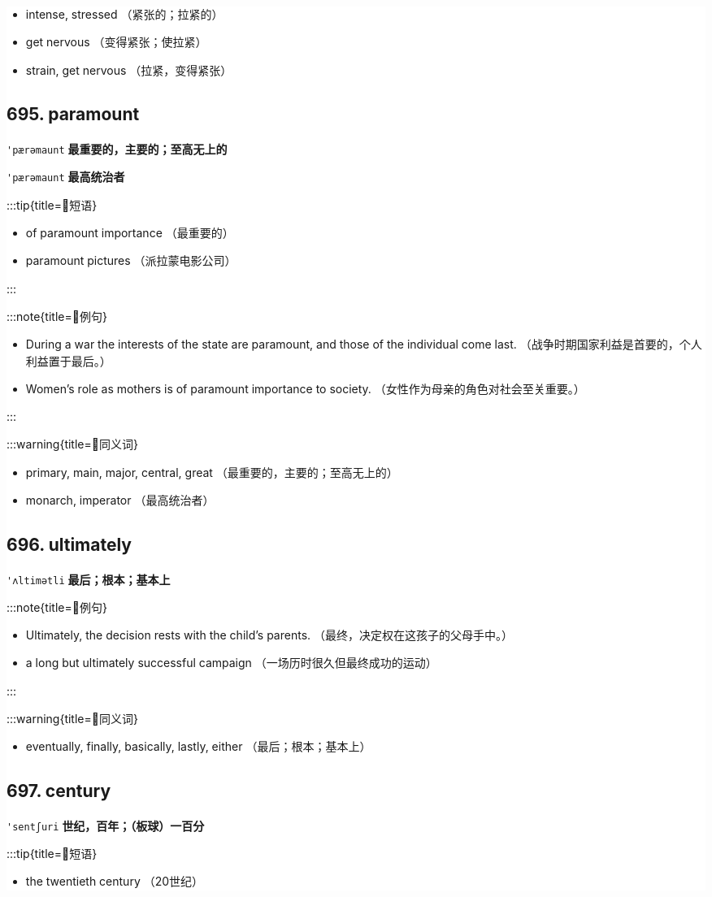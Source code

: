 - intense, stressed （紧张的；拉紧的）

- get nervous （变得紧张；使拉紧）

- strain, get nervous （拉紧，变得紧张）


## 695. paramount

`'pærəmaunt`  **最重要的，主要的；至高无上的**

`'pærəmaunt`  **最高统治者**

:::tip{title=🤩短语}

- of paramount importance （最重要的）

- paramount pictures （派拉蒙电影公司）

:::

:::note{title=🎤例句}

- During a war the interests of the state are paramount, and those of the individual come last. （战争时期国家利益是首要的，个人利益置于最后。）

- Women’s role as mothers is of paramount importance to society. （女性作为母亲的角色对社会至关重要。）

:::

:::warning{title=🤔同义词}

- primary, main, major, central, great （最重要的，主要的；至高无上的）

- monarch, imperator （最高统治者）


## 696. ultimately

`'ʌltimətli`  **最后；根本；基本上**

:::note{title=🎤例句}

- Ultimately, the decision rests with the child’s parents. （最终，决定权在这孩子的父母手中。）

- a long but ultimately successful campaign （一场历时很久但最终成功的运动）

:::

:::warning{title=🤔同义词}

- eventually, finally, basically, lastly, either （最后；根本；基本上）


## 697. century

`'sentʃuri`  **世纪，百年；（板球）一百分**

:::tip{title=🤩短语}

- the twentieth century （20世纪）
